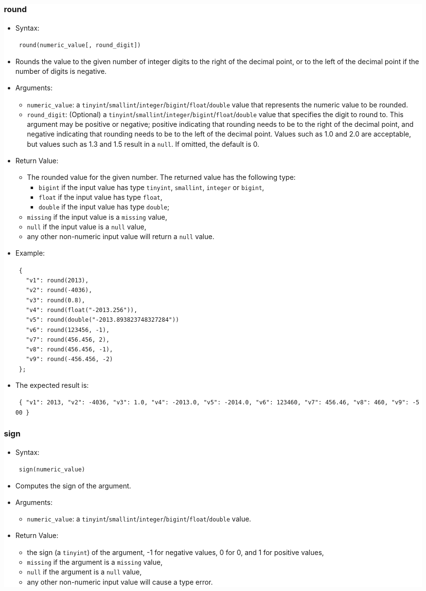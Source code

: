 
### round ###
 * Syntax:

        round(numeric_value[, round_digit])

 * Rounds the value to the given number of integer digits to the right of the decimal point,
   or to the left of the decimal point if the number of digits is negative.

 * Arguments:
    * `numeric_value`: a `tinyint`/`smallint`/`integer`/`bigint`/`float`/`double` value
      that represents the numeric value to be rounded.
    * `round_digit`: (Optional) a `tinyint`/`smallint`/`integer`/`bigint`/`float`/`double` value
      that specifies the digit to round to.
      This argument may be positive or negative;
      positive indicating that rounding needs to be to the right of the decimal point,
      and negative indicating that rounding needs to be to the left of the decimal point.
      Values such as 1.0 and 2.0 are acceptable, but values such as 1.3 and 1.5 result in a `null`.
      If omitted, the default is 0.
 * Return Value:
    * The rounded value for the given number.
      The returned value has the following type:
        - `bigint` if the input value has type `tinyint`, `smallint`, `integer` or `bigint`,
        - `float` if the input value has type `float`,
        - `double` if the input value has type `double`;
    * `missing` if the input value is a `missing` value,
    * `null` if the input value is a `null` value,
    * any other non-numeric input value will return a `null` value.

 * Example:

        {
          "v1": round(2013),
          "v2": round(-4036),
          "v3": round(0.8),
          "v4": round(float("-2013.256")),
          "v5": round(double("-2013.893823748327284"))
          "v6": round(123456, -1),
          "v7": round(456.456, 2),
          "v8": round(456.456, -1),
          "v9": round(-456.456, -2)
        };

 * The expected result is:

        { "v1": 2013, "v2": -4036, "v3": 1.0, "v4": -2013.0, "v5": -2014.0, "v6": 123460, "v7": 456.46, "v8": 460, "v9": -500 }


### sign ###
 * Syntax:

        sign(numeric_value)

 * Computes the sign of the argument.
 * Arguments:
    * `numeric_value`: a `tinyint`/`smallint`/`integer`/`bigint`/`float`/`double` value.
 * Return Value:
    * the sign (a `tinyint`) of the argument, -1 for negative values, 0 for 0, and 1 for positive values,
    * `missing` if the argument is a `missing` value,
    * `null` if the argument is a `null` value,
    * any other non-numeric input value will cause a type error.
